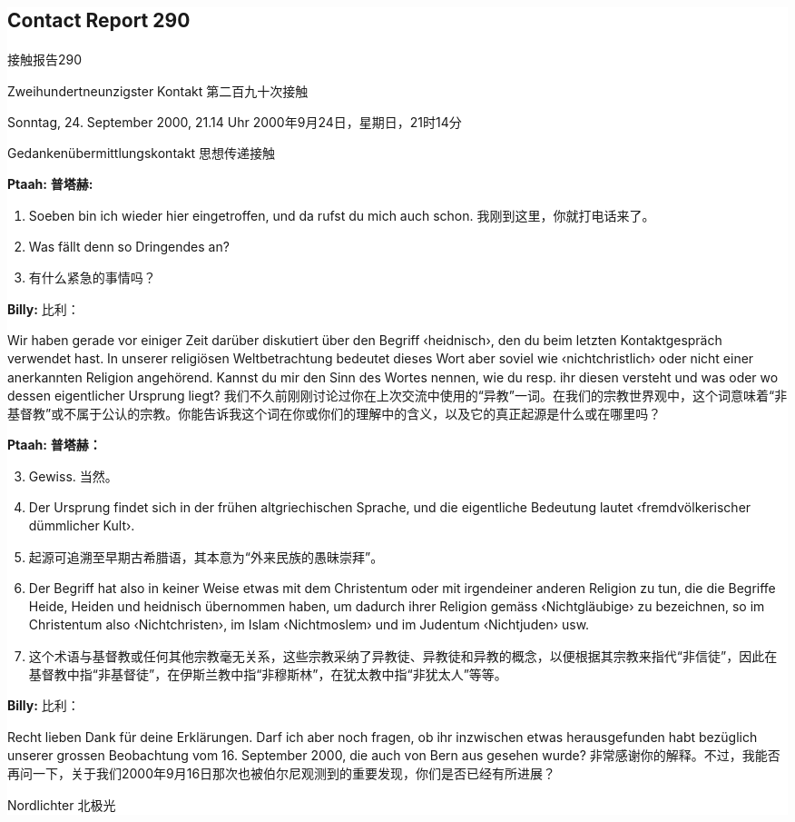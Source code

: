 ## Contact Report 290
接触报告290

Zweihundertneunzigster Kontakt
第二百九十次接触

Sonntag, 24. September 2000, 21.14 Uhr
2000年9月24日，星期日，21时14分

Gedankenübermittlungskontakt
思想传递接触

**Ptaah:**
**普塔赫:**

1. Soeben bin ich wieder hier eingetroffen, und da rufst du mich auch schon.
我刚到这里，你就打电话来了。

2. Was fällt denn so Dringendes an?
2. 有什么紧急的事情吗？

**Billy:**
比利：

Wir haben gerade vor einiger Zeit darüber diskutiert über den Begriff ‹heidnisch›, den du beim letzten Kontaktgespräch verwendet hast. In unserer religiösen Weltbetrachtung bedeutet dieses Wort aber soviel wie ‹nichtchristlich› oder nicht einer anerkannten Religion angehörend. Kannst du mir den Sinn des Wortes nennen, wie du resp. ihr diesen versteht und was oder wo dessen eigentlicher Ursprung liegt?
我们不久前刚刚讨论过你在上次交流中使用的“异教”一词。在我们的宗教世界观中，这个词意味着“非基督教”或不属于公认的宗教。你能告诉我这个词在你或你们的理解中的含义，以及它的真正起源是什么或在哪里吗？

**Ptaah:**
**普塔赫：**

3. Gewiss.
当然。

4. Der Ursprung findet sich in der frühen altgriechischen Sprache, und die eigentliche Bedeutung lautet ‹fremdvölkerischer dümmlicher Kult›.
4. 起源可追溯至早期古希腊语，其本意为“外来民族的愚昧崇拜”。

5. Der Begriff hat also in keiner Weise etwas mit dem Christentum oder mit irgendeiner anderen Religion zu tun, die die Begriffe Heide, Heiden und heidnisch übernommen haben, um dadurch ihrer Religion gemäss ‹Nichtgläubige› zu bezeichnen, so im Christentum also ‹Nichtchristen›, im Islam ‹Nichtmoslem› und im Judentum ‹Nichtjuden› usw.
5. 这个术语与基督教或任何其他宗教毫无关系，这些宗教采纳了异教徒、异教徒和异教的概念，以便根据其宗教来指代“非信徒”，因此在基督教中指“非基督徒”，在伊斯兰教中指“非穆斯林”，在犹太教中指“非犹太人”等等。

**Billy:**
比利：

Recht lieben Dank für deine Erklärungen. Darf ich aber noch fragen, ob ihr inzwischen etwas herausgefunden habt bezüglich unserer grossen Beobachtung vom 16. September 2000, die auch von Bern aus gesehen wurde?
非常感谢你的解释。不过，我能否再问一下，关于我们2000年9月16日那次也被伯尔尼观测到的重要发现，你们是否已经有所进展？

Nordlichter
北极光
